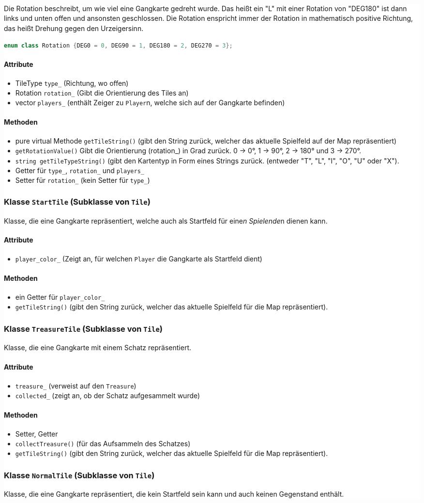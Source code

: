 Die Rotation beschreibt, um wie viel eine Gangkarte gedreht wurde. Das heißt ein "L" mit einer Rotation von "DEG180" ist dann links und unten offen und ansonsten geschlossen. Die Rotation enspricht immer der Rotation in mathematisch positive Richtung, das heißt Drehung gegen den Urzeigersinn.
```C++
enum class Rotation {DEG0 = 0, DEG90 = 1, DEG180 = 2, DEG270 = 3};
```


#### Attribute

- TileType `type_` (Richtung, wo offen)
- Rotation `rotation_` (Gibt die Orientierung des Tiles an)
- vector `players_` (enthält Zeiger zu `Player`n, welche sich auf der Gangkarte befinden)

#### Methoden
- pure virtual Methode `getTileString()` (gibt den String zurück, welcher das aktuelle Spielfeld auf der Map repräsentiert)
- `getRotationValue()` Gibt die Orientierung (rotation_) in Grad zurück. 0 -> 0°, 1 -> 90°, 2 -> 180° und 3 -> 270°.
- `string getTileTypeString()` (gibt den Kartentyp in Form eines Strings zurück. (entweder "T", "L", "I", "O", "U" oder "X").
- Getter für `type_`, `rotation_` und `players_`
- Setter für `rotation_` (kein Setter für `type_`)

### Klasse `StartTile` (Subklasse von `Tile`)
Klasse, die eine Gangkarte repräsentiert, welche auch als Startfeld für eine*n Spielende*n dienen kann.

#### Attribute

- `player_color_` (Zeigt an, für welchen `Player` die Gangkarte als Startfeld dient)

#### Methoden
- ein Getter für `player_color_`
- `getTileString()` (gibt den String zurück, welcher das aktuelle Spielfeld für die Map repräsentiert).


### Klasse `TreasureTile` (Subklasse von `Tile`)
Klasse, die eine Gangkarte mit einem Schatz repräsentiert.

#### Attribute

- `treasure_` (verweist auf den `Treasure`)
- `collected_` (zeigt an, ob der Schatz aufgesammelt wurde)

#### Methoden
- Setter, Getter
- `collectTreasure()` (für das Aufsammeln des Schatzes)
- `getTileString()` (gibt den String zurück, welcher das aktuelle Spielfeld für die Map repräsentiert).

### Klasse `NormalTile` (Subklasse von `Tile`)
Klasse, die eine Gangkarte repräsentiert, die kein Startfeld sein kann und auch keinen Gegenstand enthält.
